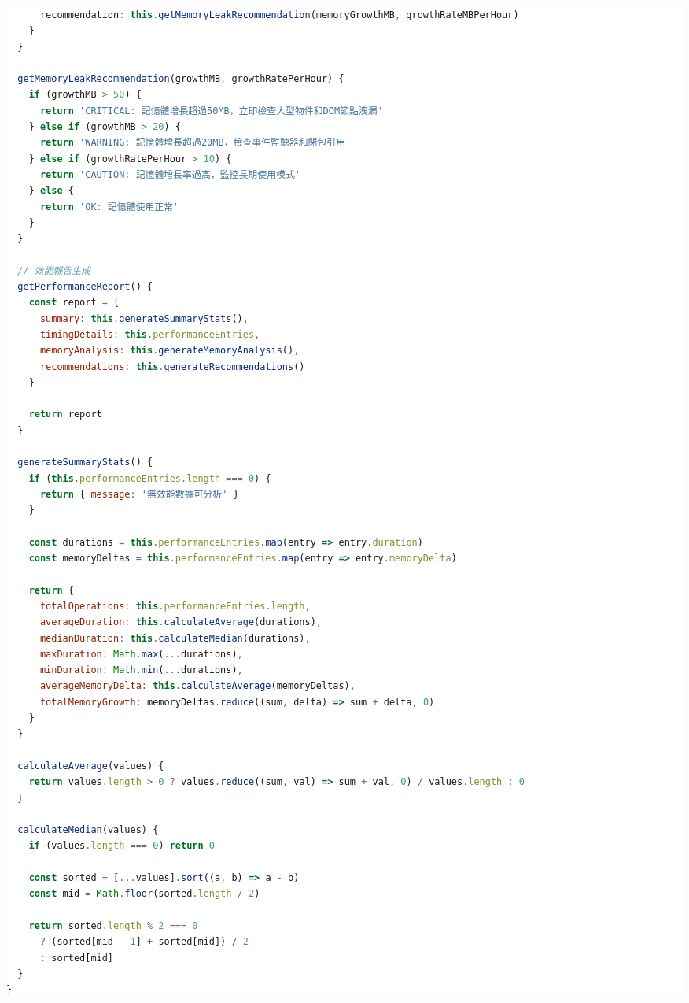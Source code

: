 ```javascript
      recommendation: this.getMemoryLeakRecommendation(memoryGrowthMB, growthRateMBPerHour)
    }
  }

  getMemoryLeakRecommendation(growthMB, growthRatePerHour) {
    if (growthMB > 50) {
      return 'CRITICAL: 記憶體增長超過50MB，立即檢查大型物件和DOM節點洩漏'
    } else if (growthMB > 20) {
      return 'WARNING: 記憶體增長超過20MB，檢查事件監聽器和閉包引用'
    } else if (growthRatePerHour > 10) {
      return 'CAUTION: 記憶體增長率過高，監控長期使用模式'
    } else {
      return 'OK: 記憶體使用正常'
    }
  }

  // 效能報告生成
  getPerformanceReport() {
    const report = {
      summary: this.generateSummaryStats(),
      timingDetails: this.performanceEntries,
      memoryAnalysis: this.generateMemoryAnalysis(),
      recommendations: this.generateRecommendations()
    }
    
    return report
  }

  generateSummaryStats() {
    if (this.performanceEntries.length === 0) {
      return { message: '無效能數據可分析' }
    }
    
    const durations = this.performanceEntries.map(entry => entry.duration)
    const memoryDeltas = this.performanceEntries.map(entry => entry.memoryDelta)
    
    return {
      totalOperations: this.performanceEntries.length,
      averageDuration: this.calculateAverage(durations),
      medianDuration: this.calculateMedian(durations),
      maxDuration: Math.max(...durations),
      minDuration: Math.min(...durations),
      averageMemoryDelta: this.calculateAverage(memoryDeltas),
      totalMemoryGrowth: memoryDeltas.reduce((sum, delta) => sum + delta, 0)
    }
  }

  calculateAverage(values) {
    return values.length > 0 ? values.reduce((sum, val) => sum + val, 0) / values.length : 0
  }

  calculateMedian(values) {
    if (values.length === 0) return 0
    
    const sorted = [...values].sort((a, b) => a - b)
    const mid = Math.floor(sorted.length / 2)
    
    return sorted.length % 2 === 0
      ? (sorted[mid - 1] + sorted[mid]) / 2
      : sorted[mid]
  }
}

```
